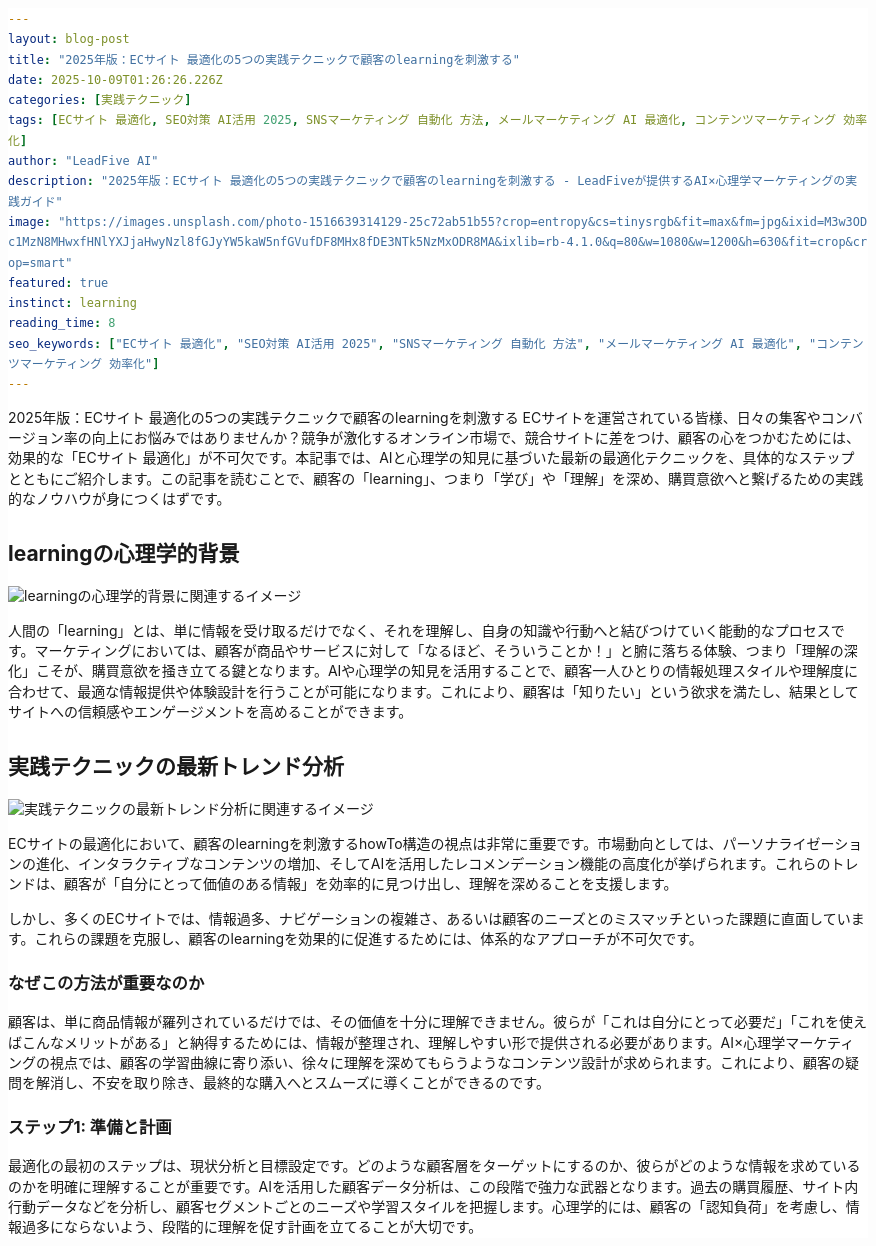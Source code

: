 ```yaml
---
layout: blog-post
title: "2025年版：ECサイト 最適化の5つの実践テクニックで顧客のlearningを刺激する"
date: 2025-10-09T01:26:26.226Z
categories: [実践テクニック]
tags: [ECサイト 最適化, SEO対策 AI活用 2025, SNSマーケティング 自動化 方法, メールマーケティング AI 最適化, コンテンツマーケティング 効率化]
author: "LeadFive AI"
description: "2025年版：ECサイト 最適化の5つの実践テクニックで顧客のlearningを刺激する - LeadFiveが提供するAI×心理学マーケティングの実践ガイド"
image: "https://images.unsplash.com/photo-1516639314129-25c72ab51b55?crop=entropy&cs=tinysrgb&fit=max&fm=jpg&ixid=M3w3ODc1MzN8MHwxfHNlYXJjaHwyNzl8fGJyYW5kaW5nfGVufDF8MHx8fDE3NTk5NzMxODR8MA&ixlib=rb-4.1.0&q=80&w=1080&w=1200&h=630&fit=crop&crop=smart"
featured: true
instinct: learning
reading_time: 8
seo_keywords: ["ECサイト 最適化", "SEO対策 AI活用 2025", "SNSマーケティング 自動化 方法", "メールマーケティング AI 最適化", "コンテンツマーケティング 効率化"]
---
```


2025年版：ECサイト 最適化の5つの実践テクニックで顧客のlearningを刺激する
ECサイトを運営されている皆様、日々の集客やコンバージョン率の向上にお悩みではありませんか？競争が激化するオンライン市場で、競合サイトに差をつけ、顧客の心をつかむためには、効果的な「ECサイト 最適化」が不可欠です。本記事では、AIと心理学の知見に基づいた最新の最適化テクニックを、具体的なステップとともにご紹介します。この記事を読むことで、顧客の「learning」、つまり「学び」や「理解」を深め、購買意欲へと繋げるための実践的なノウハウが身につくはずです。

## learningの心理学的背景
![learningの心理学的背景に関連するイメージ](https://images.unsplash.com/photo-1718241905712-8a7faee28b75?crop=entropy&cs=tinysrgb&fit=max&fm=jpg&ixid=M3w3ODc1MzN8MHwxfHNlYXJjaHwxMDl8fGRpZ2l0YWwlMjBpbm5vdmF0aW9ufGVufDF8MHx8fDE3NTk5NzMxODR8MA&ixlib=rb-4.1.0&q=80&w=1080&w=1200&h=630&fit=crop&crop=smart)

人間の「learning」とは、単に情報を受け取るだけでなく、それを理解し、自身の知識や行動へと結びつけていく能動的なプロセスです。マーケティングにおいては、顧客が商品やサービスに対して「なるほど、そういうことか！」と腑に落ちる体験、つまり「理解の深化」こそが、購買意欲を掻き立てる鍵となります。AIや心理学の知見を活用することで、顧客一人ひとりの情報処理スタイルや理解度に合わせて、最適な情報提供や体験設計を行うことが可能になります。これにより、顧客は「知りたい」という欲求を満たし、結果としてサイトへの信頼感やエンゲージメントを高めることができます。

## 実践テクニックの最新トレンド分析
![実践テクニックの最新トレンド分析に関連するイメージ](https://images.unsplash.com/photo-1472289065668-ce650ac443d2?crop=entropy&cs=tinysrgb&fit=max&fm=jpg&ixid=M3w3ODc1MzN8MHwxfHNlYXJjaHw3OXx8aW5ub3ZhdGlvbnxlbnwxfDB8fHwxNzU5OTczMTg1fDA&ixlib=rb-4.1.0&q=80&w=1080&w=1200&h=630&fit=crop&crop=smart)

ECサイトの最適化において、顧客のlearningを刺激するhowTo構造の視点は非常に重要です。市場動向としては、パーソナライゼーションの進化、インタラクティブなコンテンツの増加、そしてAIを活用したレコメンデーション機能の高度化が挙げられます。これらのトレンドは、顧客が「自分にとって価値のある情報」を効率的に見つけ出し、理解を深めることを支援します。

しかし、多くのECサイトでは、情報過多、ナビゲーションの複雑さ、あるいは顧客のニーズとのミスマッチといった課題に直面しています。これらの課題を克服し、顧客のlearningを効果的に促進するためには、体系的なアプローチが不可欠です。

### なぜこの方法が重要なのか

顧客は、単に商品情報が羅列されているだけでは、その価値を十分に理解できません。彼らが「これは自分にとって必要だ」「これを使えばこんなメリットがある」と納得するためには、情報が整理され、理解しやすい形で提供される必要があります。AI×心理学マーケティングの視点では、顧客の学習曲線に寄り添い、徐々に理解を深めてもらうようなコンテンツ設計が求められます。これにより、顧客の疑問を解消し、不安を取り除き、最終的な購入へとスムーズに導くことができるのです。

### ステップ1: 準備と計画

最適化の最初のステップは、現状分析と目標設定です。どのような顧客層をターゲットにするのか、彼らがどのような情報を求めているのかを明確に理解することが重要です。AIを活用した顧客データ分析は、この段階で強力な武器となります。過去の購買履歴、サイト内行動データなどを分析し、顧客セグメントごとのニーズや学習スタイルを把握します。心理学的には、顧客の「認知負荷」を考慮し、情報過多にならないよう、段階的に理解を促す計画を立てることが大切です。
